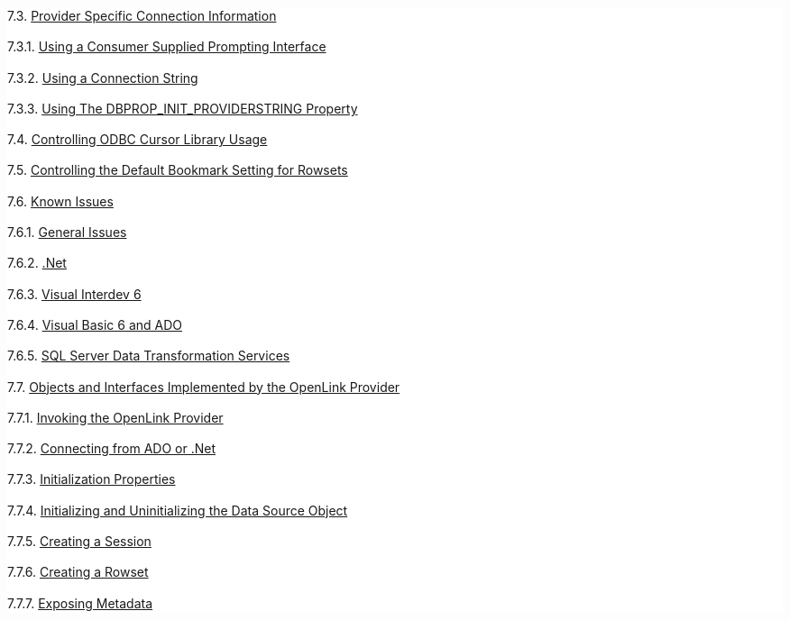 <span class="section">7.3. [Provider Specific Connection
Information](lite_oledbconinfo.html)</span>

<span class="section">7.3.1. [Using a Consumer Supplied Prompting
Interface](lite_oledbconinfo.html#lite_consumerprompting)</span>

<span class="section">7.3.2. [Using a Connection
String](lite_oledbconinfo.html#lite_oledbuseconnstring)</span>

<span class="section">7.3.3. [Using The DBPROP_INIT_PROVIDERSTRING
Property](lite_oledbconinfo.html#lite_oldedbuseinitprop)</span>

<span class="section">7.4. [Controlling ODBC Cursor Library
Usage](lite_oledbctrlodbcursor.html)</span>

<span class="section">7.5. [Controlling the Default Bookmark Setting for
Rowsets](lite_oledbdefbmk.html)</span>

<span class="section">7.6. [Known
Issues](lite_oledbknownissuse.html)</span>

<span class="section">7.6.1. [General
Issues](lite_oledbknownissuse.html#lite_oledbnigen)</span>

<span class="section">7.6.2.
[.Net](lite_oledbknownissuse.html#lite_oledbdotnet)</span>

<span class="section">7.6.3. [Visual Interdev
6](lite_oledbknownissuse.html#lite_oledbvi6)</span>

<span class="section">7.6.4. [Visual Basic 6 and
ADO](lite_oledbknownissuse.html#lite_oledbvb6ado)</span>

<span class="section">7.6.5. [SQL Server Data Transformation
Services](lite_oledbknownissuse.html#lite_oledbsqlsrvdts)</span>

<span class="section">7.7. [Objects and Interfaces Implemented by the
OpenLink Provider](lite_oledbobjsints.html)</span>

<span class="section">7.7.1. [Invoking the OpenLink
Provider](lite_oledbobjsints.html#lite_oledbinvprov)</span>

<span class="section">7.7.2. [Connecting from ADO or
.Net](lite_oledbobjsints.html#lite_oledbconnadodotnet)</span>

<span class="section">7.7.3. [Initialization
Properties](lite_oledbobjsints.html#lite_initializprops)</span>

<span class="section">7.7.4. [Initializing and Uninitializing the Data
Source Object](lite_oledbobjsints.html#lite_inuninitdsnobj)</span>

<span class="section">7.7.5. [Creating a
Session](lite_oledbobjsints.html#lite_createsession)</span>

<span class="section">7.7.6. [Creating a
Rowset](lite_oledbobjsints.html#lite_createrowset)</span>

<span class="section">7.7.7. [Exposing
Metadata](lite_oledbobjsints.html#lite_exposmetadata)</span>
